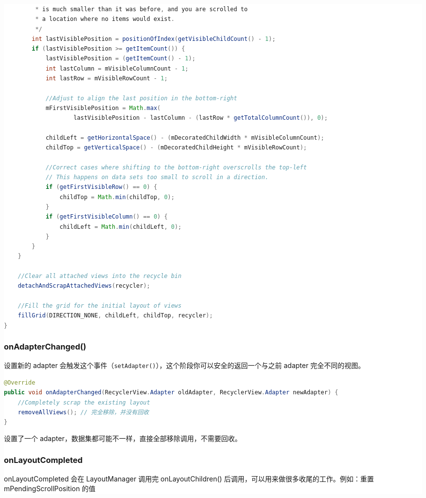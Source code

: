```java
         * is much smaller than it was before, and you are scrolled to
         * a location where no items would exist.
         */
        int lastVisiblePosition = positionOfIndex(getVisibleChildCount() - 1);
        if (lastVisiblePosition >= getItemCount()) {
            lastVisiblePosition = (getItemCount() - 1);
            int lastColumn = mVisibleColumnCount - 1;
            int lastRow = mVisibleRowCount - 1;

            //Adjust to align the last position in the bottom-right
            mFirstVisiblePosition = Math.max(
                    lastVisiblePosition - lastColumn - (lastRow * getTotalColumnCount()), 0);

            childLeft = getHorizontalSpace() - (mDecoratedChildWidth * mVisibleColumnCount);
            childTop = getVerticalSpace() - (mDecoratedChildHeight * mVisibleRowCount);

            //Correct cases where shifting to the bottom-right overscrolls the top-left
            // This happens on data sets too small to scroll in a direction.
            if (getFirstVisibleRow() == 0) {
                childTop = Math.min(childTop, 0);
            }
            if (getFirstVisibleColumn() == 0) {
                childLeft = Math.min(childLeft, 0);
            }
        }
    }

    //Clear all attached views into the recycle bin
    detachAndScrapAttachedViews(recycler);

    //Fill the grid for the initial layout of views
    fillGrid(DIRECTION_NONE, childLeft, childTop, recycler);
}
```

### onAdapterChanged()

设置新的 adapter 会触发这个事件（`setAdapter()`），这个阶段你可以安全的返回一个与之前 adapter 完全不同的视图。

```java
@Override
public void onAdapterChanged(RecyclerView.Adapter oldAdapter, RecyclerView.Adapter newAdapter) {
    //Completely scrap the existing layout
    removeAllViews(); // 完全移除，并没有回收
}
```

设置了一个 adapter，数据集都可能不一样，直接全部移除调用，不需要回收。

### onLayoutCompleted

onLayoutCompleted 会在 LayoutManager 调用完 onLayoutChildren() 后调用，可以用来做很多收尾的工作。例如：重置 mPendingScrollPosition 的值
